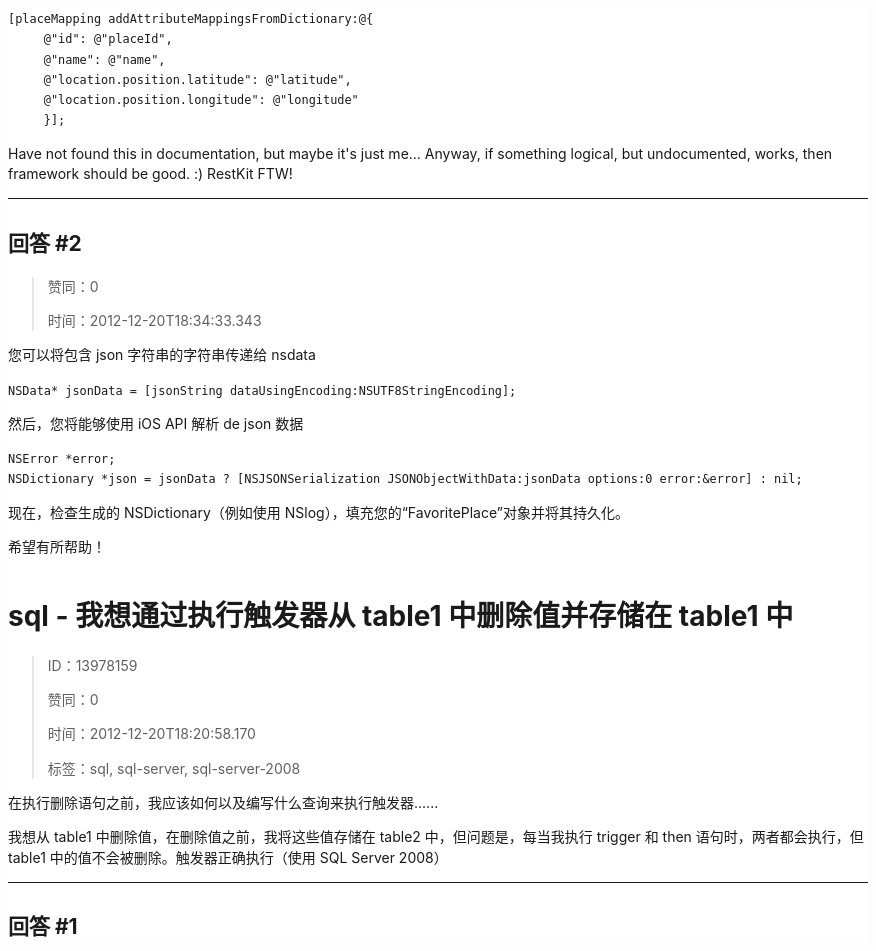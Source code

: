 ```
[placeMapping addAttributeMappingsFromDictionary:@{
     @"id": @"placeId",
     @"name": @"name",
     @"location.position.latitude": @"latitude",
     @"location.position.longitude": @"longitude"     
     }]; 
```

Have not found this in documentation, but maybe it's just me... Anyway, if something logical, but undocumented, works, then framework should be good. :) RestKit FTW!

* * *

## 回答 #2

> 赞同：0
> 
> 时间：2012-12-20T18:34:33.343

您可以将包含 json 字符串的字符串传递给 nsdata

```
NSData* jsonData = [jsonString dataUsingEncoding:NSUTF8StringEncoding]; 
```

然后，您将能够使用 iOS API 解析 de json 数据

```
NSError *error;
NSDictionary *json = jsonData ? [NSJSONSerialization JSONObjectWithData:jsonData options:0 error:&error] : nil; 
```

现在，检查生成的 NSDictionary（例如使用 NSlog），填充您的“FavoritePlace”对象并将其持久化。

希望有所帮助！

# sql - 我想通过执行触发器从 table1 中删除值并存储在 table1 中

> ID：13978159
> 
> 赞同：0
> 
> 时间：2012-12-20T18:20:58.170
> 
> 标签：sql, sql-server, sql-server-2008

在执行删除语句之前，我应该如何以及编写什么查询来执行触发器......

我想从 table1 中删除值，在删除值之前，我将这些值存储在 table2 中，但问题是，每当我执行 trigger 和 then 语句时，两者都会执行，但 table1 中的值不会被删除。触发器正确执行（使用 SQL Server 2008）

* * *

## 回答 #1
